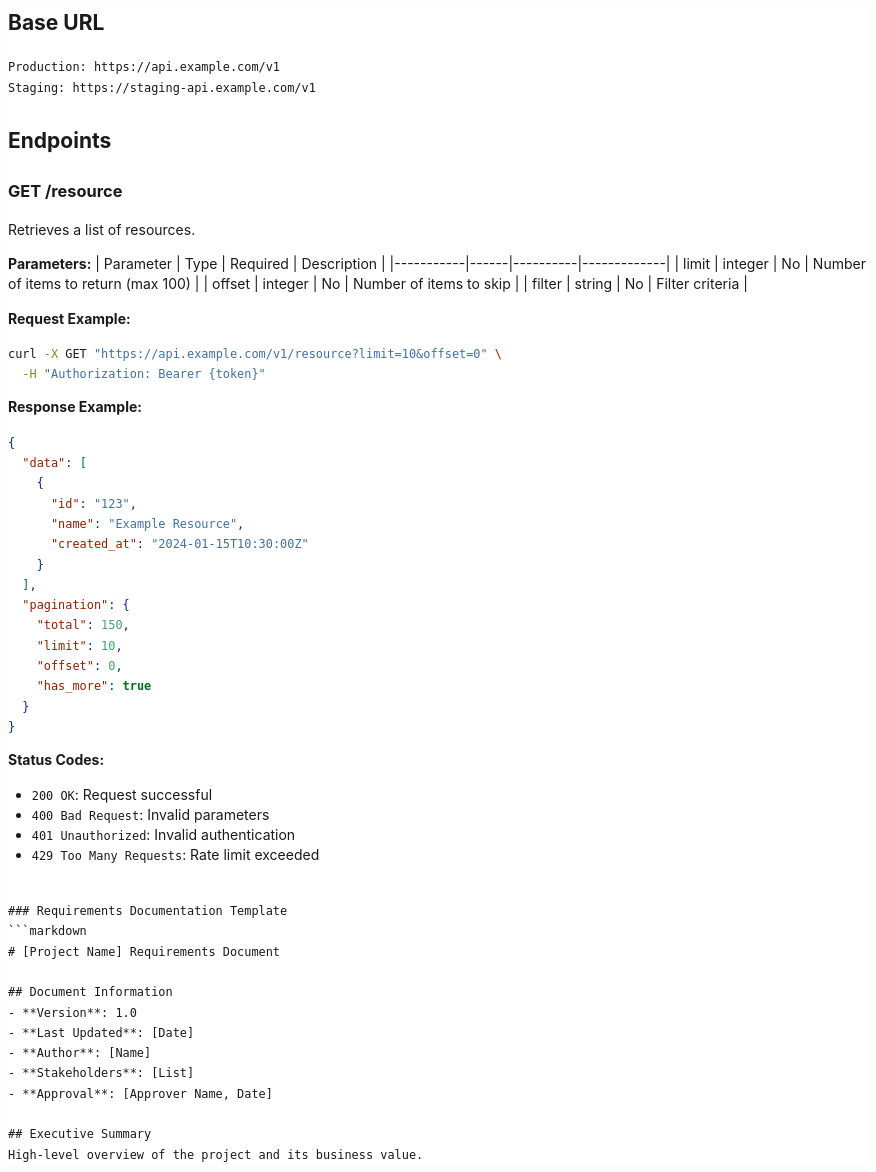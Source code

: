 ## Base URL
```
Production: https://api.example.com/v1
Staging: https://staging-api.example.com/v1
```

## Endpoints

### GET /resource
Retrieves a list of resources.

**Parameters:**
| Parameter | Type | Required | Description |
|-----------|------|----------|-------------|
| limit | integer | No | Number of items to return (max 100) |
| offset | integer | No | Number of items to skip |
| filter | string | No | Filter criteria |

**Request Example:**
```bash
curl -X GET "https://api.example.com/v1/resource?limit=10&offset=0" \
  -H "Authorization: Bearer {token}"
```

**Response Example:**
```json
{
  "data": [
    {
      "id": "123",
      "name": "Example Resource",
      "created_at": "2024-01-15T10:30:00Z"
    }
  ],
  "pagination": {
    "total": 150,
    "limit": 10,
    "offset": 0,
    "has_more": true
  }
}
```

**Status Codes:**
- `200 OK`: Request successful
- `400 Bad Request`: Invalid parameters
- `401 Unauthorized`: Invalid authentication
- `429 Too Many Requests`: Rate limit exceeded
```

### Requirements Documentation Template
```markdown
# [Project Name] Requirements Document

## Document Information
- **Version**: 1.0
- **Last Updated**: [Date]
- **Author**: [Name]
- **Stakeholders**: [List]
- **Approval**: [Approver Name, Date]

## Executive Summary
High-level overview of the project and its business value.
```